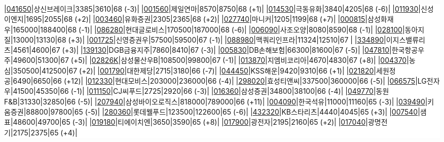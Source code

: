 |[041650](https://finance.daum.net/quotes/A041650)|상신브레이크|3385|3610|68 (-3)|
|[001560](https://finance.daum.net/quotes/A001560)|제일연마|8570|8750|68 (+1)|
|[014530](https://finance.daum.net/quotes/A014530)|극동유화|3840|4205|68 (-6)|
|[011930](https://finance.daum.net/quotes/A011930)|신성이엔지|1695|2055|68 (+2)|
|[003460](https://finance.daum.net/quotes/A003460)|유화증권|2305|2365|68 (+2)|
|[027740](https://finance.daum.net/quotes/A027740)|마니커|1205|1199|68 (+7)|
|[000815](https://finance.daum.net/quotes/A000815)|삼성화재우|165000|188400|68 (-1)|
|[086280](https://finance.daum.net/quotes/A086280)|현대글로비스|170500|187000|68 (-6)|
|[006090](https://finance.daum.net/quotes/A006090)|사조오양|8080|8590|68 (-1)|
|[028100](https://finance.daum.net/quotes/A028100)|동아지질|13000|13130|68 (+3)|
|[001725](https://finance.daum.net/quotes/A001725)|신영증권우|57500|59500|67 (-1)|
|[088980](https://finance.daum.net/quotes/A088980)|맥쿼리인프라|11324|12510|67 |
|[334890](https://finance.daum.net/quotes/A334890)|이지스밸류리츠|4561|4600|67 (+3)|
|[139130](https://finance.daum.net/quotes/A139130)|DGB금융지주|7860|8410|67 (-3)|
|[005830](https://finance.daum.net/quotes/A005830)|DB손해보험|66300|81600|67 (-5)|
|[047810](https://finance.daum.net/quotes/A047810)|한국항공우주|49600|51300|67 (+5)|
|[02826K](https://finance.daum.net/quotes/A02826K)|삼성물산우B|108500|99800|67 (-1)|
|[013870](https://finance.daum.net/quotes/A013870)|지엠비코리아|4670|4830|67 (+8)|
|[004370](https://finance.daum.net/quotes/A004370)|농심|350500|412500|67 (+2)|
|[001790](https://finance.daum.net/quotes/A001790)|대한제당|2715|3180|66 (-7)|
|[044450](https://finance.daum.net/quotes/A044450)|KSS해운|9420|9310|66 (+1)|
|[021820](https://finance.daum.net/quotes/A021820)|세원정공|6490|6650|66 (+12)|
|[012330](https://finance.daum.net/quotes/A012330)|현대모비스|203000|236000|66 (-4)|
|[298020](https://finance.daum.net/quotes/A298020)|효성티앤씨|337500|360000|66 (-5)|
|[066575](https://finance.daum.net/quotes/A066575)|LG전자우|41500|45350|66 (-1)|
|[011150](https://finance.daum.net/quotes/A011150)|CJ씨푸드|2725|2920|66 (-3)|
|[016360](https://finance.daum.net/quotes/A016360)|삼성증권|34800|38100|66 (-4)|
|[049770](https://finance.daum.net/quotes/A049770)|동원F&B|31330|32850|66 (-5)|
|[207940](https://finance.daum.net/quotes/A207940)|삼성바이오로직스|818000|789000|66 (+11)|
|[004090](https://finance.daum.net/quotes/A004090)|한국석유|11000|11160|65 (-3)|
|[039490](https://finance.daum.net/quotes/A039490)|키움증권|88800|97800|65 (-5)|
|[280360](https://finance.daum.net/quotes/A280360)|롯데웰푸드|123500|122600|65 (-6)|
|[432320](https://finance.daum.net/quotes/A432320)|KB스타리츠|4440|4045|65 (+3)|
|[007540](https://finance.daum.net/quotes/A007540)|샘표|48600|49700|65 (-3)|
|[019180](https://finance.daum.net/quotes/A019180)|티에이치엔|3650|3590|65 (+8)|
|[017900](https://finance.daum.net/quotes/A017900)|광전자|2195|2160|65 (+2)|
|[017040](https://finance.daum.net/quotes/A017040)|광명전기|2175|2375|65 (+4)|